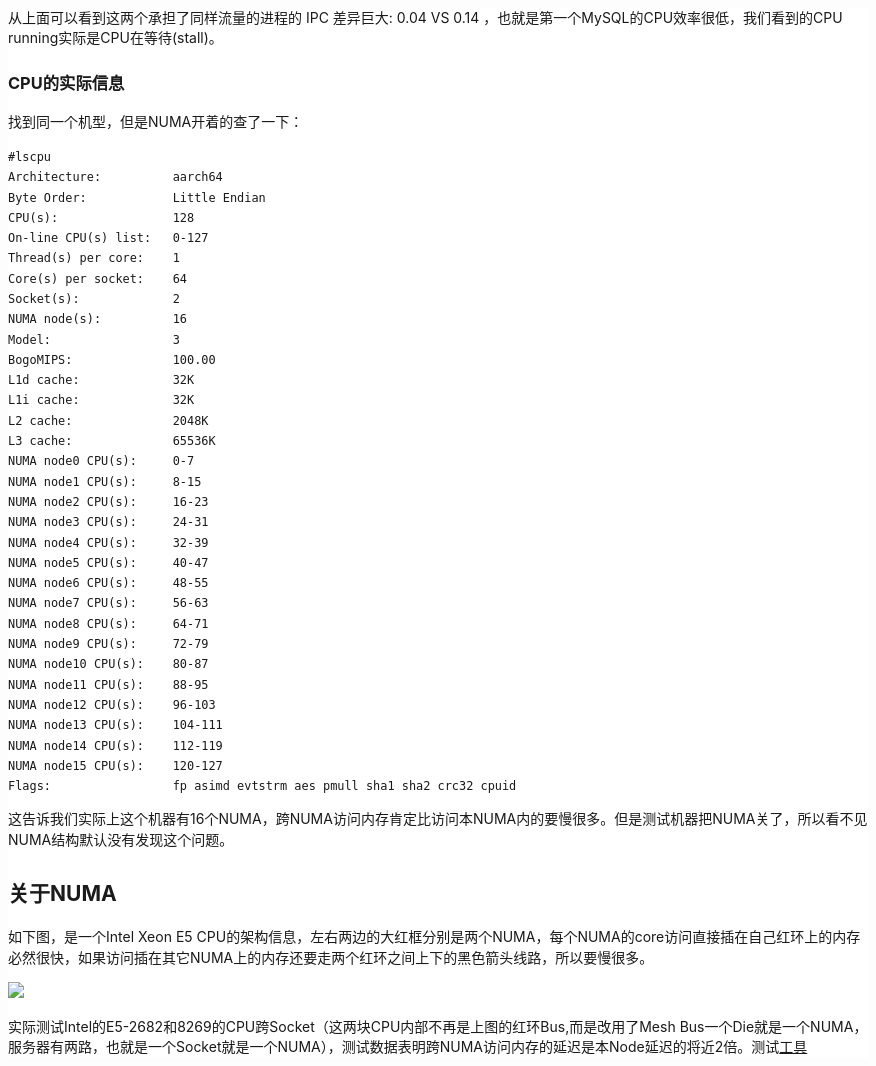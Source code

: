 从上面可以看到这两个承担了同样流量的进程的 IPC 差异巨大: 0.04 VS 0.14 ，也就是第一个MySQL的CPU效率很低，我们看到的CPU running实际是CPU在等待(stall)。

### CPU的实际信息

找到同一个机型，但是NUMA开着的查了一下：

```text
#lscpu
Architecture:          aarch64
Byte Order:            Little Endian
CPU(s):                128
On-line CPU(s) list:   0-127
Thread(s) per core:    1
Core(s) per socket:    64
Socket(s):             2
NUMA node(s):          16
Model:                 3
BogoMIPS:              100.00
L1d cache:             32K
L1i cache:             32K
L2 cache:              2048K
L3 cache:              65536K
NUMA node0 CPU(s):     0-7
NUMA node1 CPU(s):     8-15
NUMA node2 CPU(s):     16-23
NUMA node3 CPU(s):     24-31
NUMA node4 CPU(s):     32-39
NUMA node5 CPU(s):     40-47
NUMA node6 CPU(s):     48-55
NUMA node7 CPU(s):     56-63
NUMA node8 CPU(s):     64-71
NUMA node9 CPU(s):     72-79
NUMA node10 CPU(s):    80-87
NUMA node11 CPU(s):    88-95
NUMA node12 CPU(s):    96-103
NUMA node13 CPU(s):    104-111
NUMA node14 CPU(s):    112-119
NUMA node15 CPU(s):    120-127
Flags:                 fp asimd evtstrm aes pmull sha1 sha2 crc32 cpuid
```

这告诉我们实际上这个机器有16个NUMA，跨NUMA访问内存肯定比访问本NUMA内的要慢很多。但是测试机器把NUMA关了，所以看不见NUMA结构默认没有发现这个问题。

关于NUMA
------

如下图，是一个Intel Xeon E5 CPU的架构信息，左右两边的大红框分别是两个NUMA，每个NUMA的core访问直接插在自己红环上的内存必然很快，如果访问插在其它NUMA上的内存还要走两个红环之间上下的黑色箭头线路，所以要慢很多。

![](https://pica.zhimg.com/v2-30ff0943761ab16a43a44dddcdb094c6_b.jpg)

实际测试Intel的E5-2682和8269的CPU跨Socket（这两块CPU内部不再是上图的红环Bus,而是改用了Mesh Bus一个Die就是一个NUMA，服务器有两路，也就是一个Socket就是一个NUMA），测试数据表明跨NUMA访问内存的延迟是本Node延迟的将近2倍。测试[工具](https://link.zhihu.com/?target=https%3A//software.intel.com/content/www/us/en/develop/articles/intelr-memory-latency-checker.html)
